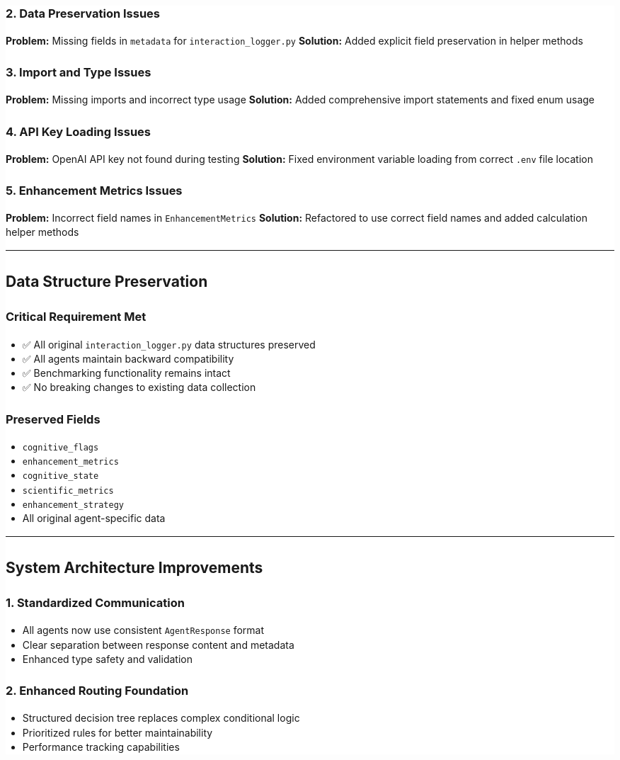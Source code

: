 ### 2. Data Preservation Issues
**Problem:** Missing fields in `metadata` for `interaction_logger.py`
**Solution:** Added explicit field preservation in helper methods

### 3. Import and Type Issues
**Problem:** Missing imports and incorrect type usage
**Solution:** Added comprehensive import statements and fixed enum usage

### 4. API Key Loading Issues
**Problem:** OpenAI API key not found during testing
**Solution:** Fixed environment variable loading from correct `.env` file location

### 5. Enhancement Metrics Issues
**Problem:** Incorrect field names in `EnhancementMetrics`
**Solution:** Refactored to use correct field names and added calculation helper methods

---

## Data Structure Preservation

### Critical Requirement Met
- ✅ All original `interaction_logger.py` data structures preserved
- ✅ All agents maintain backward compatibility
- ✅ Benchmarking functionality remains intact
- ✅ No breaking changes to existing data collection

### Preserved Fields
- `cognitive_flags`
- `enhancement_metrics`
- `cognitive_state`
- `scientific_metrics`
- `enhancement_strategy`
- All original agent-specific data

---

## System Architecture Improvements

### 1. Standardized Communication
- All agents now use consistent `AgentResponse` format
- Clear separation between response content and metadata
- Enhanced type safety and validation

### 2. Enhanced Routing Foundation
- Structured decision tree replaces complex conditional logic
- Prioritized rules for better maintainability
- Performance tracking capabilities
